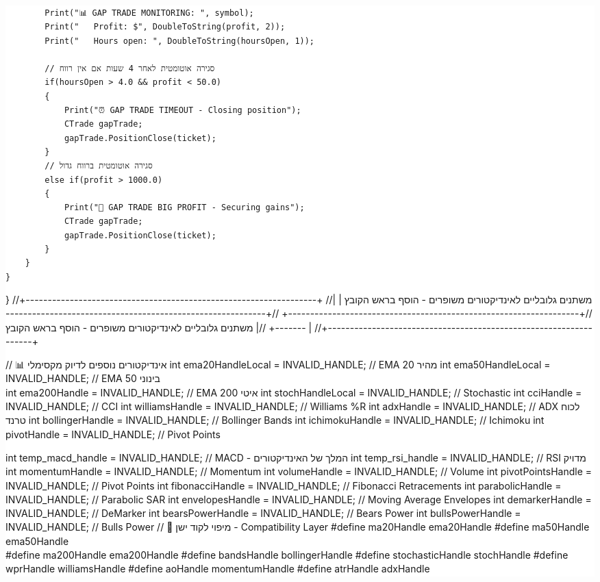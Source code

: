             Print("📊 GAP TRADE MONITORING: ", symbol);
            Print("   Profit: $", DoubleToString(profit, 2));
            Print("   Hours open: ", DoubleToString(hoursOpen, 1));
            
            // סגירה אוטומטית לאחר 4 שעות אם אין רווח
            if(hoursOpen > 4.0 && profit < 50.0)
            {
                Print("⏰ GAP TRADE TIMEOUT - Closing position");
                CTrade gapTrade;
                gapTrade.PositionClose(ticket);
            }
            // סגירה אוטומטית ברווח גדול
            else if(profit > 1000.0)
            {
                Print("🎉 GAP TRADE BIG PROFIT - Securing gains");
                CTrade gapTrade;
                gapTrade.PositionClose(ticket);
            }
        }
    }
}
//+------------------------------------------------------------------+
//| משתנים גלובליים לאינדיקטורים משופרים - הוסף בראש הקובץ          |
//+------------------------------------------------------------------+
//+------------------------------------------------------------------+
//| משתנים גלובליים לאינדיקטורים משופרים - הוסף בראש הקובץ          |
//+------------------------------------------------------------------+

// 📊 אינדיקטורים נוספים לדיוק מקסימלי
int ema20HandleLocal = INVALID_HANDLE;     // EMA 20 מהיר
int ema50HandleLocal = INVALID_HANDLE;     // EMA 50 בינוני  
int ema200Handle = INVALID_HANDLE;    // EMA 200 איטי
int stochHandleLocal = INVALID_HANDLE;     // Stochastic
int cciHandle = INVALID_HANDLE;       // CCI
int williamsHandle = INVALID_HANDLE;  // Williams %R
int adxHandle = INVALID_HANDLE;       // ADX לכוח טרנד
int bollingerHandle = INVALID_HANDLE; // Bollinger Bands
int ichimokuHandle = INVALID_HANDLE;  // Ichimoku
int pivotHandle = INVALID_HANDLE;     // Pivot Points

int temp_macd_handle = INVALID_HANDLE;          // MACD - המלך של האינדיקטורים
int temp_rsi_handle = INVALID_HANDLE;           // RSI מדויק
int momentumHandle = INVALID_HANDLE;      // Momentum
int volumeHandle = INVALID_HANDLE;        // Volume
int pivotPointsHandle = INVALID_HANDLE;   // Pivot Points
int fibonacciHandle = INVALID_HANDLE;     // Fibonacci Retracements
int parabolicHandle = INVALID_HANDLE;     // Parabolic SAR
int envelopesHandle = INVALID_HANDLE;     // Moving Average Envelopes
int demarkerHandle = INVALID_HANDLE;      // DeMarker
int bearsPowerHandle = INVALID_HANDLE;    // Bears Power
int bullsPowerHandle = INVALID_HANDLE;    // Bulls Power
// 🔗 מיפוי לקוד ישן - Compatibility Layer
#define ma20Handle ema20Handle
#define ma50Handle ema50Handle  
#define ma200Handle ema200Handle
#define bandsHandle bollingerHandle
#define stochasticHandle stochHandle
#define wprHandle williamsHandle
#define aoHandle momentumHandle
#define atrHandle adxHandle
